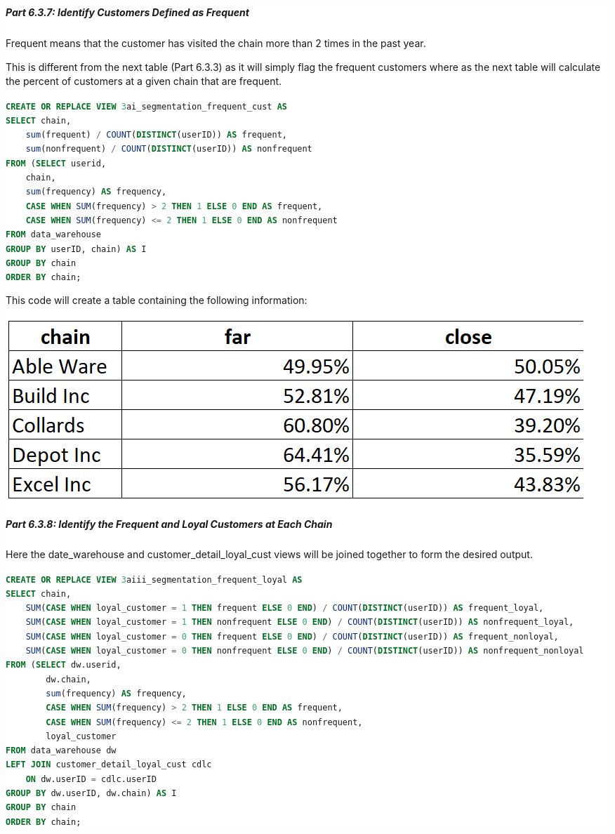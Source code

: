 ##### Part 6.3.7: Identify Customers Defined as Frequent
Frequent means that the customer has visited the chain more than 2 times in the past year.

This is different from the next table (Part 6.3.3) as it will simply flag the frequent customers where as the next table will calculate the percent of customers at a given chain that are frequent.
```sql
CREATE OR REPLACE VIEW 3ai_segmentation_frequent_cust AS
SELECT chain, 
	sum(frequent) / COUNT(DISTINCT(userID)) AS frequent,
	sum(nonfrequent) / COUNT(DISTINCT(userID)) AS nonfrequent
FROM (SELECT userid, 
	chain, 
	sum(frequency) AS frequency,
	CASE WHEN SUM(frequency) > 2 THEN 1 ELSE 0 END AS frequent,
	CASE WHEN SUM(frequency) <= 2 THEN 1 ELSE 0 END AS nonfrequent
FROM data_warehouse
GROUP BY userID, chain) AS I
GROUP BY chain
ORDER BY chain;
```
This code will create a table containing the following information:

![](CrossShopping_files/figure-gfm/6.3.7.png)

##### Part 6.3.8: Identify the Frequent and Loyal Customers at Each Chain
Here the date_warehouse and customer_detail_loyal_cust views will be joined together to form the desired output.
```sql
CREATE OR REPLACE VIEW 3aiii_segmentation_frequent_loyal AS
SELECT chain, 
	SUM(CASE WHEN loyal_customer = 1 THEN frequent ELSE 0 END) / COUNT(DISTINCT(userID)) AS frequent_loyal,
	SUM(CASE WHEN loyal_customer = 1 THEN nonfrequent ELSE 0 END) / COUNT(DISTINCT(userID)) AS nonfrequent_loyal,
	SUM(CASE WHEN loyal_customer = 0 THEN frequent ELSE 0 END) / COUNT(DISTINCT(userID)) AS frequent_nonloyal,
	SUM(CASE WHEN loyal_customer = 0 THEN nonfrequent ELSE 0 END) / COUNT(DISTINCT(userID)) AS nonfrequent_nonloyal
FROM (SELECT dw.userid, 
		dw.chain, 
		sum(frequency) AS frequency,
		CASE WHEN SUM(frequency) > 2 THEN 1 ELSE 0 END AS frequent,
		CASE WHEN SUM(frequency) <= 2 THEN 1 ELSE 0 END AS nonfrequent,
		loyal_customer
FROM data_warehouse dw
LEFT JOIN customer_detail_loyal_cust cdlc
	ON dw.userID = cdlc.userID
GROUP BY dw.userID, dw.chain) AS I
GROUP BY chain
ORDER BY chain;
```